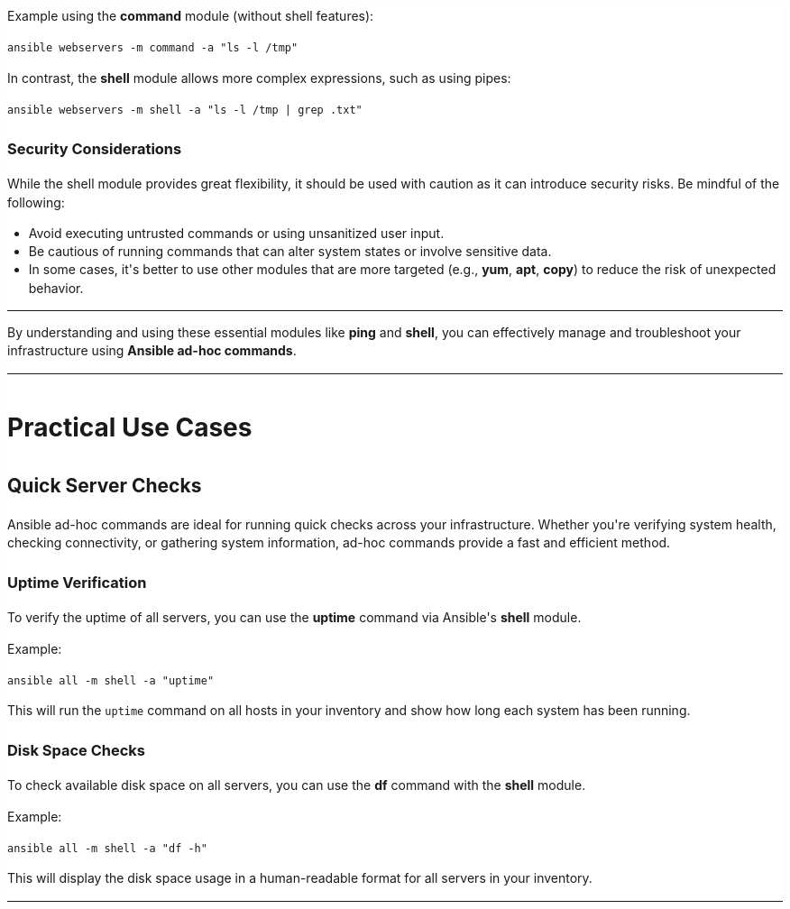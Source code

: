 Example using the **command** module (without shell features):

    ansible webservers -m command -a "ls -l /tmp"

In contrast, the **shell** module allows more complex expressions, such as using pipes:

    ansible webservers -m shell -a "ls -l /tmp | grep .txt"

### Security Considerations
While the shell module provides great flexibility, it should be used with caution as it can introduce security risks. Be mindful of the following:
- Avoid executing untrusted commands or using unsanitized user input.
- Be cautious of running commands that can alter system states or involve sensitive data.
- In some cases, it's better to use other modules that are more targeted (e.g., **yum**, **apt**, **copy**) to reduce the risk of unexpected behavior.

---

By understanding and using these essential modules like **ping** and **shell**, you can effectively manage and troubleshoot your infrastructure using **Ansible ad-hoc commands**.

---

# Practical Use Cases

## Quick Server Checks

Ansible ad-hoc commands are ideal for running quick checks across your infrastructure. Whether you're verifying system health, checking connectivity, or gathering system information, ad-hoc commands provide a fast and efficient method.

### Uptime Verification
To verify the uptime of all servers, you can use the **uptime** command via Ansible's **shell** module.

Example:

    ansible all -m shell -a "uptime"

This will run the `uptime` command on all hosts in your inventory and show how long each system has been running.

### Disk Space Checks
To check available disk space on all servers, you can use the **df** command with the **shell** module.

Example:

    ansible all -m shell -a "df -h"

This will display the disk space usage in a human-readable format for all servers in your inventory.

---
